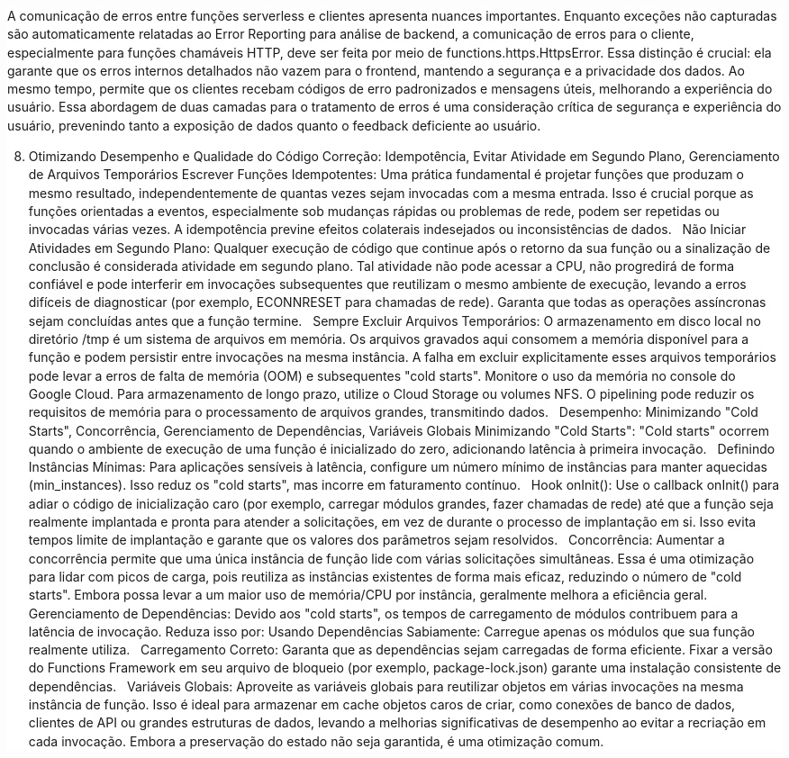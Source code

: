 A comunicação de erros entre funções serverless e clientes apresenta nuances importantes. Enquanto exceções não capturadas são automaticamente relatadas ao Error Reporting para análise de backend, a comunicação de erros para o cliente, especialmente para funções chamáveis HTTP, deve ser feita por meio de functions.https.HttpsError. Essa distinção é crucial: ela garante que os erros internos detalhados não vazem para o frontend, mantendo a segurança e a privacidade dos dados. Ao mesmo tempo, permite que os clientes recebam códigos de erro padronizados e mensagens úteis, melhorando a experiência do usuário. Essa abordagem de duas camadas para o tratamento de erros é uma consideração crítica de segurança e experiência do usuário, prevenindo tanto a exposição de dados quanto o feedback deficiente ao usuário.

8. Otimizando Desempenho e Qualidade do Código
Correção: Idempotência, Evitar Atividade em Segundo Plano, Gerenciamento de Arquivos Temporários
Escrever Funções Idempotentes: Uma prática fundamental é projetar funções que produzam o mesmo resultado, independentemente de quantas vezes sejam invocadas com a mesma entrada. Isso é crucial porque as funções orientadas a eventos, especialmente sob mudanças rápidas ou problemas de rede, podem ser repetidas ou invocadas várias vezes. A idempotência previne efeitos colaterais indesejados ou inconsistências de dados.   
Não Iniciar Atividades em Segundo Plano: Qualquer execução de código que continue após o retorno da sua função ou a sinalização de conclusão é considerada atividade em segundo plano. Tal atividade não pode acessar a CPU, não progredirá de forma confiável e pode interferir em invocações subsequentes que reutilizam o mesmo ambiente de execução, levando a erros difíceis de diagnosticar (por exemplo, ECONNRESET para chamadas de rede). Garanta que todas as operações assíncronas sejam concluídas antes que a função termine.   
Sempre Excluir Arquivos Temporários: O armazenamento em disco local no diretório /tmp é um sistema de arquivos em memória. Os arquivos gravados aqui consomem a memória disponível para a função e podem persistir entre invocações na mesma instância. A falha em excluir explicitamente esses arquivos temporários pode levar a erros de falta de memória (OOM) e subsequentes "cold starts". Monitore o uso da memória no console do Google Cloud. Para armazenamento de longo prazo, utilize o Cloud Storage ou volumes NFS. O pipelining pode reduzir os requisitos de memória para o processamento de arquivos grandes, transmitindo dados.   
Desempenho: Minimizando "Cold Starts", Concorrência, Gerenciamento de Dependências, Variáveis Globais
Minimizando "Cold Starts": "Cold starts" ocorrem quando o ambiente de execução de uma função é inicializado do zero, adicionando latência à primeira invocação.   
Definindo Instâncias Mínimas: Para aplicações sensíveis à latência, configure um número mínimo de instâncias para manter aquecidas (min_instances). Isso reduz os "cold starts", mas incorre em faturamento contínuo.   
Hook onInit(): Use o callback onInit() para adiar o código de inicialização caro (por exemplo, carregar módulos grandes, fazer chamadas de rede) até que a função seja realmente implantada e pronta para atender a solicitações, em vez de durante o processo de implantação em si. Isso evita tempos limite de implantação e garante que os valores dos parâmetros sejam resolvidos.   
Concorrência: Aumentar a concorrência permite que uma única instância de função lide com várias solicitações simultâneas. Essa é uma otimização para lidar com picos de carga, pois reutiliza as instâncias existentes de forma mais eficaz, reduzindo o número de "cold starts". Embora possa levar a um maior uso de memória/CPU por instância, geralmente melhora a eficiência geral.   
Gerenciamento de Dependências: Devido aos "cold starts", os tempos de carregamento de módulos contribuem para a latência de invocação. Reduza isso por:
Usando Dependências Sabiamente: Carregue apenas os módulos que sua função realmente utiliza.   
Carregamento Correto: Garanta que as dependências sejam carregadas de forma eficiente. Fixar a versão do Functions Framework em seu arquivo de bloqueio (por exemplo, package-lock.json) garante uma instalação consistente de dependências.   
Variáveis Globais: Aproveite as variáveis globais para reutilizar objetos em várias invocações na mesma instância de função. Isso é ideal para armazenar em cache objetos caros de criar, como conexões de banco de dados, clientes de API ou grandes estruturas de dados, levando a melhorias significativas de desempenho ao evitar a recriação em cada invocação. Embora a preservação do estado não seja garantida, é uma otimização comum.   